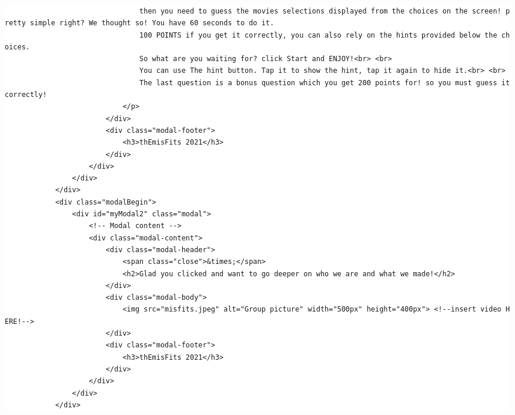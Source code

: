                                     then you need to guess the movies selections displayed from the choices on the screen! pretty simple right? We thought so! You have 60 seconds to do it.
                                    100 POINTS if you get it correctly, you can also rely on the hints provided below the choices.
                                    So what are you waiting for? click Start and ENJOY!<br> <br>
                                    You can use The hint button. Tap it to show the hint, tap it again to hide it.<br> <br>
                                    The last question is a bonus question which you get 200 points for! so you must guess it correctly!
                                </p>
                            </div>
                            <div class="modal-footer">
                                <h3>thEmisFits 2021</h3>
                            </div>
                        </div>
                    </div>
                </div>
                <div class="modalBegin">
                    <div id="myModal2" class="modal">
                        <!-- Modal content -->
                        <div class="modal-content">
                            <div class="modal-header">
                                <span class="close">&times;</span>
                                <h2>Glad you clicked and want to go deeper on who we are and what we made!</h2>
                            </div>
                            <div class="modal-body">
                                <img src="misfits.jpeg" alt="Group picture" width="500px" height="400px"> <!--insert video HERE!-->
                            </div>
                            <div class="modal-footer">
                                <h3>thEmisFits 2021</h3>
                            </div>
                        </div>
                    </div>
                </div>